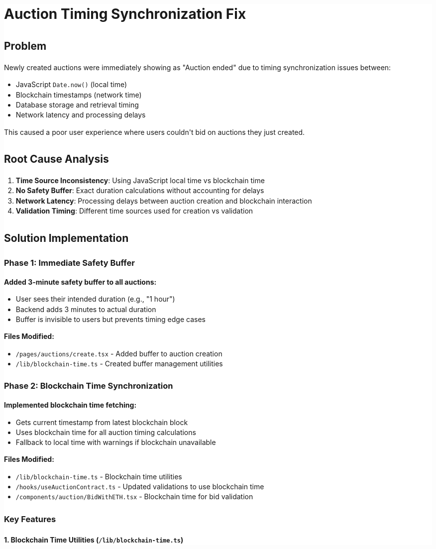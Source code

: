 # Auction Timing Synchronization Fix

## Problem

Newly created auctions were immediately showing as "Auction ended" due to timing synchronization issues between:
- JavaScript `Date.now()` (local time)
- Blockchain timestamps (network time)
- Database storage and retrieval timing
- Network latency and processing delays

This caused a poor user experience where users couldn't bid on auctions they just created.

## Root Cause Analysis

1. **Time Source Inconsistency**: Using JavaScript local time vs blockchain time
2. **No Safety Buffer**: Exact duration calculations without accounting for delays
3. **Network Latency**: Processing delays between auction creation and blockchain interaction
4. **Validation Timing**: Different time sources used for creation vs validation

## Solution Implementation

### Phase 1: Immediate Safety Buffer

**Added 3-minute safety buffer to all auctions:**
- User sees their intended duration (e.g., "1 hour")
- Backend adds 3 minutes to actual duration
- Buffer is invisible to users but prevents timing edge cases

**Files Modified:**
- `/pages/auctions/create.tsx` - Added buffer to auction creation
- `/lib/blockchain-time.ts` - Created buffer management utilities

### Phase 2: Blockchain Time Synchronization

**Implemented blockchain time fetching:**
- Gets current timestamp from latest blockchain block
- Uses blockchain time for all auction timing calculations
- Fallback to local time with warnings if blockchain unavailable

**Files Modified:**
- `/lib/blockchain-time.ts` - Blockchain time utilities
- `/hooks/useAuctionContract.ts` - Updated validations to use blockchain time
- `/components/auction/BidWithETH.tsx` - Blockchain time for bid validation

### Key Features

#### 1. Blockchain Time Utilities (`/lib/blockchain-time.ts`)
